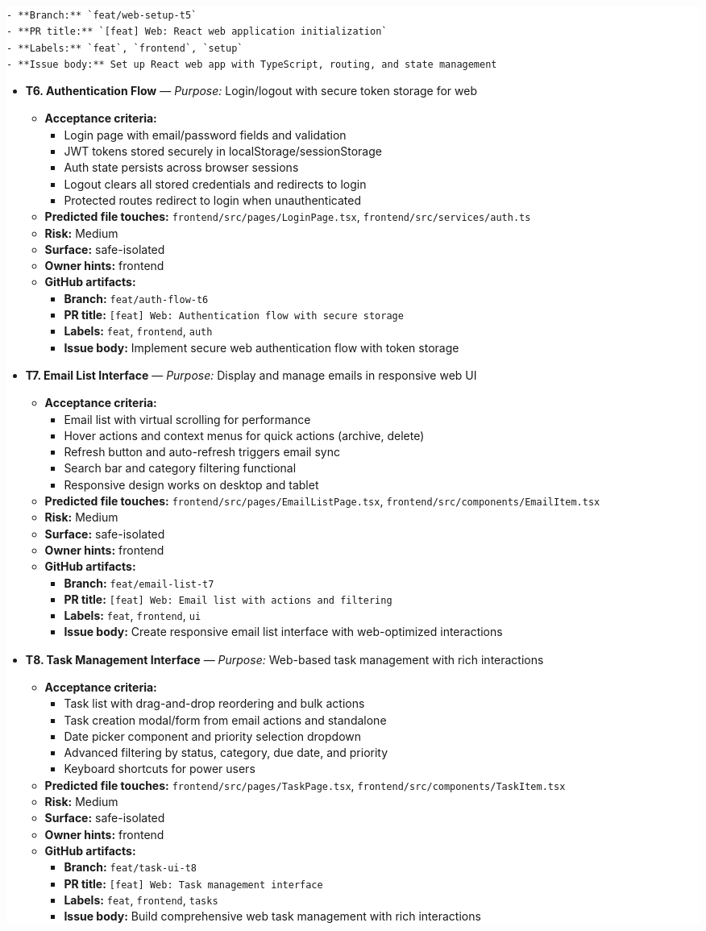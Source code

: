     - **Branch:** `feat/web-setup-t5`
    - **PR title:** `[feat] Web: React web application initialization`
    - **Labels:** `feat`, `frontend`, `setup`
    - **Issue body:** Set up React web app with TypeScript, routing, and state management

- **T6. Authentication Flow** — _Purpose:_ Login/logout with secure token storage for web
  - **Acceptance criteria:**
    - Login page with email/password fields and validation
    - JWT tokens stored securely in localStorage/sessionStorage
    - Auth state persists across browser sessions
    - Logout clears all stored credentials and redirects to login
    - Protected routes redirect to login when unauthenticated
  - **Predicted file touches:** `frontend/src/pages/LoginPage.tsx`, `frontend/src/services/auth.ts`
  - **Risk:** Medium
  - **Surface:** safe-isolated
  - **Owner hints:** frontend
  - **GitHub artifacts:**
    - **Branch:** `feat/auth-flow-t6`
    - **PR title:** `[feat] Web: Authentication flow with secure storage`
    - **Labels:** `feat`, `frontend`, `auth`
    - **Issue body:** Implement secure web authentication flow with token storage

- **T7. Email List Interface** — _Purpose:_ Display and manage emails in responsive web UI
  - **Acceptance criteria:**
    - Email list with virtual scrolling for performance
    - Hover actions and context menus for quick actions (archive, delete)
    - Refresh button and auto-refresh triggers email sync
    - Search bar and category filtering functional
    - Responsive design works on desktop and tablet
  - **Predicted file touches:** `frontend/src/pages/EmailListPage.tsx`, `frontend/src/components/EmailItem.tsx`
  - **Risk:** Medium
  - **Surface:** safe-isolated
  - **Owner hints:** frontend
  - **GitHub artifacts:**
    - **Branch:** `feat/email-list-t7`
    - **PR title:** `[feat] Web: Email list with actions and filtering`
    - **Labels:** `feat`, `frontend`, `ui`
    - **Issue body:** Create responsive email list interface with web-optimized interactions

- **T8. Task Management Interface** — _Purpose:_ Web-based task management with rich interactions
  - **Acceptance criteria:**
    - Task list with drag-and-drop reordering and bulk actions
    - Task creation modal/form from email actions and standalone
    - Date picker component and priority selection dropdown
    - Advanced filtering by status, category, due date, and priority
    - Keyboard shortcuts for power users
  - **Predicted file touches:** `frontend/src/pages/TaskPage.tsx`, `frontend/src/components/TaskItem.tsx`
  - **Risk:** Medium
  - **Surface:** safe-isolated
  - **Owner hints:** frontend
  - **GitHub artifacts:**
    - **Branch:** `feat/task-ui-t8`
    - **PR title:** `[feat] Web: Task management interface`
    - **Labels:** `feat`, `frontend`, `tasks`
    - **Issue body:** Build comprehensive web task management with rich interactions
